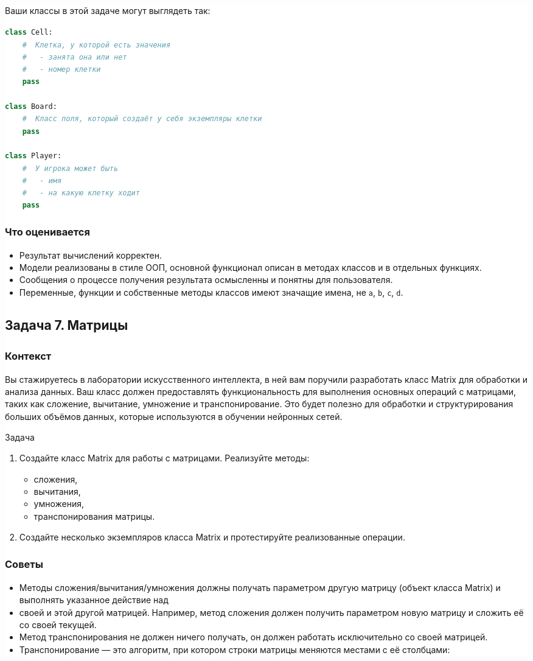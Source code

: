 Ваши классы в этой задаче могут выглядеть так: 

```python
class Cell:
    #  Клетка, у которой есть значения
    #   - занята она или нет
    #   - номер клетки
    pass

class Board:
    #  Класс поля, который создаёт у себя экземпляры клетки
    pass

class Player:
    #  У игрока может быть
    #   - имя
    #   - на какую клетку ходит
    pass
```
### Что оценивается
- Результат вычислений корректен.
- Модели реализованы в стиле ООП, основной функционал описан в методах классов и в отдельных функциях.
- Сообщения о процессе получения результата осмысленны и понятны для пользователя.
- Переменные, функции и собственные методы классов имеют значащие имена, не `a`, `b`, `c`, `d`.


## Задача 7. Матрицы
### Контекст 
Вы стажируетесь в лаборатории искусственного интеллекта, в ней вам поручили разработать класс Matrix для обработки и анализа данных. Ваш класс должен предоставлять функциональность для выполнения основных операций с матрицами, таких как сложение, вычитание, умножение и транспонирование. Это будет полезно для обработки и структурирования больших объёмов данных, которые используются в обучении нейронных сетей.

Задача 
1) Создайте класс Matrix для работы с матрицами. 
    Реализуйте методы:
   - сложения,
   - вычитания,
   - умножения,
   - транспонирования матрицы.

2) Создайте несколько экземпляров класса Matrix и протестируйте реализованные операции.

### Советы
- Методы сложения/вычитания/умножения должны получать параметром другую матрицу (объект класса Matrix) и выполнять указанное действие над 
- своей и этой другой матрицей. Например, метод сложения должен получить параметром новую матрицу и сложить её со своей текущей.
- Метод транспонирования не должен ничего получать, он должен работать исключительно со своей матрицей.
- Транспонирование — это алгоритм, при котором строки матрицы меняются местами с её столбцами:
